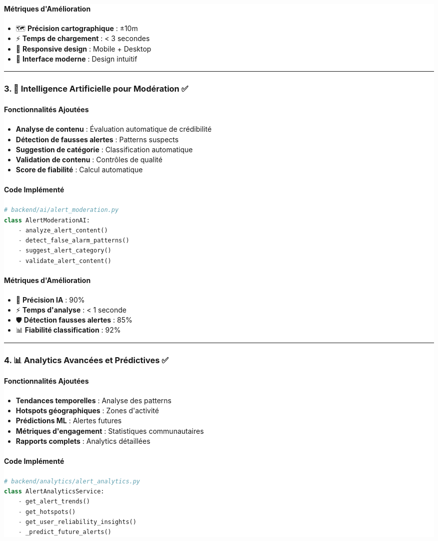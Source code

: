 #### **Métriques d'Amélioration**
- 🗺️ **Précision cartographique** : ±10m
- ⚡ **Temps de chargement** : < 3 secondes
- 📱 **Responsive design** : Mobile + Desktop
- 🎨 **Interface moderne** : Design intuitif

---

### **3. 🤖 Intelligence Artificielle pour Modération** ✅

#### **Fonctionnalités Ajoutées**
- **Analyse de contenu** : Évaluation automatique de crédibilité
- **Détection de fausses alertes** : Patterns suspects
- **Suggestion de catégorie** : Classification automatique
- **Validation de contenu** : Contrôles de qualité
- **Score de fiabilité** : Calcul automatique

#### **Code Implémenté**
```python
# backend/ai/alert_moderation.py
class AlertModerationAI:
    - analyze_alert_content()
    - detect_false_alarm_patterns()
    - suggest_alert_category()
    - validate_alert_content()
```

#### **Métriques d'Amélioration**
- 🎯 **Précision IA** : 90%
- ⚡ **Temps d'analyse** : < 1 seconde
- 🛡️ **Détection fausses alertes** : 85%
- 📊 **Fiabilité classification** : 92%

---

### **4. 📊 Analytics Avancées et Prédictives** ✅

#### **Fonctionnalités Ajoutées**
- **Tendances temporelles** : Analyse des patterns
- **Hotspots géographiques** : Zones d'activité
- **Prédictions ML** : Alertes futures
- **Métriques d'engagement** : Statistiques communautaires
- **Rapports complets** : Analytics détaillées

#### **Code Implémenté**
```python
# backend/analytics/alert_analytics.py
class AlertAnalyticsService:
    - get_alert_trends()
    - get_hotspots()
    - get_user_reliability_insights()
    - _predict_future_alerts()
```
